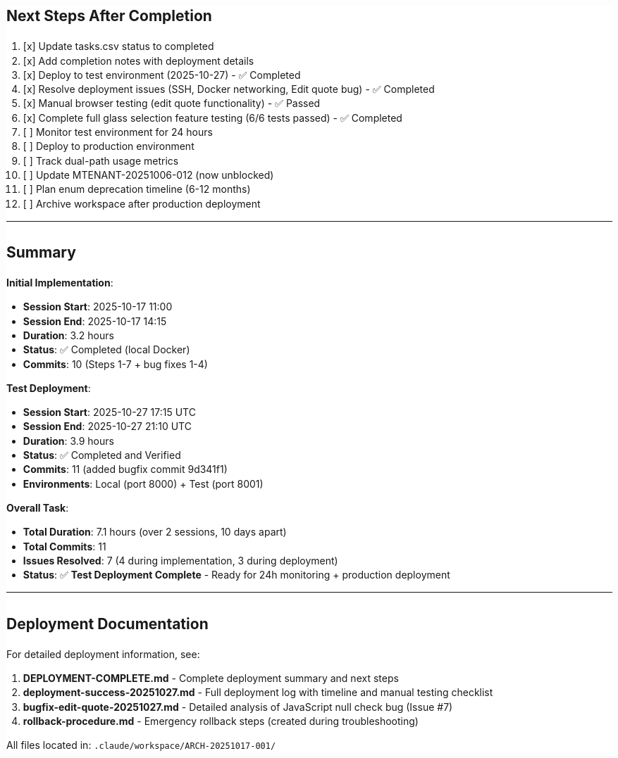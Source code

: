 
## Next Steps After Completion

1. [x] Update tasks.csv status to completed
2. [x] Add completion notes with deployment details
3. [x] Deploy to test environment (2025-10-27) - ✅ Completed
4. [x] Resolve deployment issues (SSH, Docker networking, Edit quote bug) - ✅ Completed
5. [x] Manual browser testing (edit quote functionality) - ✅ Passed
6. [x] Complete full glass selection feature testing (6/6 tests passed) - ✅ Completed
7. [ ] Monitor test environment for 24 hours
8. [ ] Deploy to production environment
9. [ ] Track dual-path usage metrics
10. [ ] Update MTENANT-20251006-012 (now unblocked)
11. [ ] Plan enum deprecation timeline (6-12 months)
12. [ ] Archive workspace after production deployment

---

## Summary

**Initial Implementation**:
- **Session Start**: 2025-10-17 11:00
- **Session End**: 2025-10-17 14:15
- **Duration**: 3.2 hours
- **Status**: ✅ Completed (local Docker)
- **Commits**: 10 (Steps 1-7 + bug fixes 1-4)

**Test Deployment**:
- **Session Start**: 2025-10-27 17:15 UTC
- **Session End**: 2025-10-27 21:10 UTC
- **Duration**: 3.9 hours
- **Status**: ✅ Completed and Verified
- **Commits**: 11 (added bugfix commit 9d341f1)
- **Environments**: Local (port 8000) + Test (port 8001)

**Overall Task**:
- **Total Duration**: 7.1 hours (over 2 sessions, 10 days apart)
- **Total Commits**: 11
- **Issues Resolved**: 7 (4 during implementation, 3 during deployment)
- **Status**: ✅ **Test Deployment Complete** - Ready for 24h monitoring + production deployment

---

## Deployment Documentation

For detailed deployment information, see:
1. **DEPLOYMENT-COMPLETE.md** - Complete deployment summary and next steps
2. **deployment-success-20251027.md** - Full deployment log with timeline and manual testing checklist
3. **bugfix-edit-quote-20251027.md** - Detailed analysis of JavaScript null check bug (Issue #7)
4. **rollback-procedure.md** - Emergency rollback steps (created during troubleshooting)

All files located in: `.claude/workspace/ARCH-20251017-001/`

